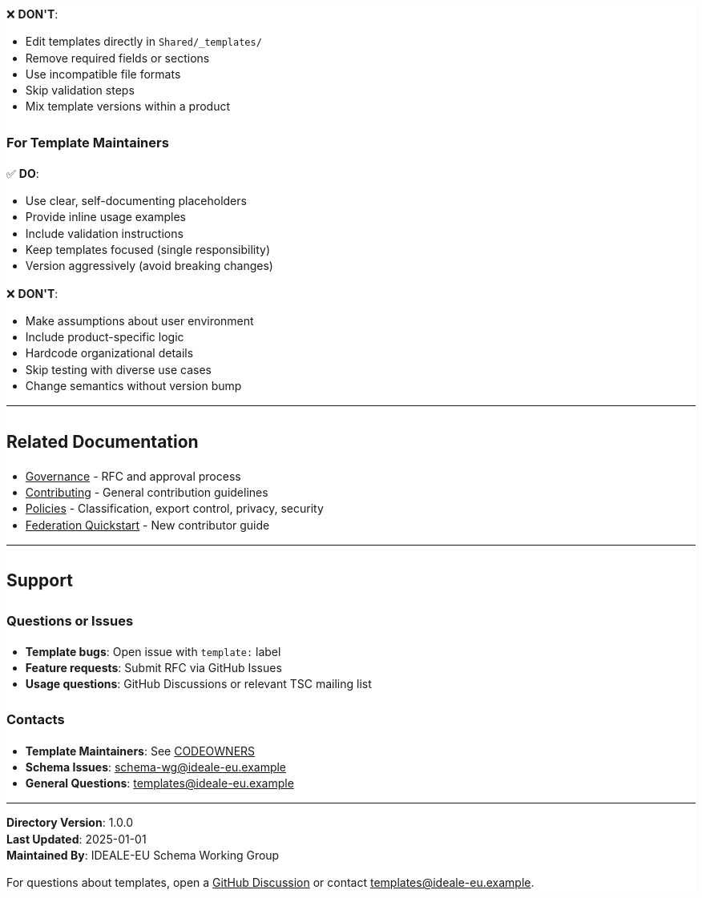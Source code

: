 ❌ **DON'T**:
- Edit templates directly in `Shared/_templates/`
- Remove required fields or sections
- Use incompatible file formats
- Skip validation steps
- Mix template versions within a product

### For Template Maintainers

✅ **DO**:
- Use clear, self-documenting placeholders
- Provide inline usage examples
- Include validation instructions
- Keep templates focused (single responsibility)
- Version aggressively (avoid breaking changes)

❌ **DON'T**:
- Make assumptions about user environment
- Include product-specific logic
- Hardcode organizational details
- Skip testing with diverse use cases
- Change semantics without version bump

---

## Related Documentation

- [Governance](../../GOVERNANCE.md) - RFC and approval process
- [Contributing](../../CONTRIBUTING.md) - General contribution guidelines
- [Policies](../../policies/) - Classification, export control, privacy, security
- [Federation Quickstart](../../FEDERATION_QUICKSTART.md) - New contributor guide

---

## Support

### Questions or Issues

- **Template bugs**: Open issue with `template:` label
- **Feature requests**: Submit RFC via GitHub Issues
- **Usage questions**: GitHub Discussions or relevant TSC mailing list

### Contacts

- **Template Maintainers**: See [CODEOWNERS](../../CODEOWNERS)
- **Schema Issues**: schema-wg@ideale-eu.example
- **General Questions**: templates@ideale-eu.example

---

**Directory Version**: 1.0.0  
**Last Updated**: 2025-01-01  
**Maintained By**: IDEALE-EU Schema Working Group

For questions about templates, open a [GitHub Discussion](https://github.com/Robbbo-T/ASI-T2/discussions) or contact templates@ideale-eu.example.
